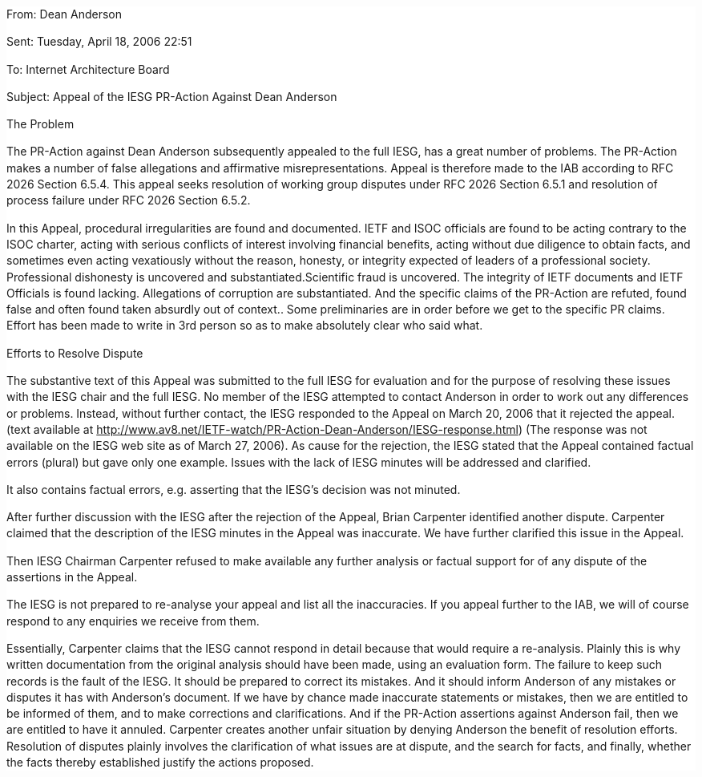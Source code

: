
From: Dean Anderson  

Sent: Tuesday, April 18, 2006 22:51  

To: Internet Architecture Board  

Subject: Appeal of the IESG PR-Action Against Dean Anderson


The Problem  

The PR-Action against Dean Anderson subsequently appealed to the full IESG, has a great number of problems. The PR-Action makes a number of false allegations and affirmative misrepresentations. Appeal is therefore made to the IAB according to RFC 2026 Section 6.5.4. This appeal seeks resolution of working group disputes under RFC 2026 Section 6.5.1 and resolution of process failure under RFC 2026 Section 6.5.2.


In this Appeal, procedural irregularities are found and documented. IETF and ISOC officials are found to be acting contrary to the ISOC charter, acting with serious conflicts of interest involving financial benefits, acting without due diligence to obtain facts, and sometimes even acting vexatiously without the reason, honesty, or integrity expected of leaders of a professional society. Professional dishonesty is uncovered and substantiated.Scientific fraud is uncovered. The integrity of IETF documents and IETF Officials is found lacking. Allegations of corruption are substantiated. And the specific claims of the PR-Action are refuted, found false and often found taken absurdly out of context.. Some preliminaries are in order before we get to the specific PR claims. Effort has been made to write in 3rd person so as to make absolutely clear who said what. 


Efforts to Resolve Dispute  

The substantive text of this Appeal was submitted to the full IESG for evaluation and for the purpose of resolving these issues with the IESG chair and the full IESG. No member of the IESG attempted to contact Anderson in order to work out any differences or problems. Instead, without further contact, the IESG responded to the Appeal on March 20, 2006 that it rejected the appeal. (text available at http://www.av8.net/IETF-watch/PR-Action-Dean-Anderson/IESG-response.html) (The response was not available on the IESG web site as of March 27, 2006). As cause for the rejection, the IESG stated that the Appeal contained factual errors (plural) but gave only one example. Issues with the lack of IESG minutes will be addressed and clarified. 


It also contains factual errors, e.g. asserting that the IESG’s decision was not minuted. 


After further discussion with the IESG after the rejection of the Appeal, Brian Carpenter identified another dispute. Carpenter claimed that the description of the IESG minutes in the Appeal was inaccurate. We have further clarified this issue in the Appeal.


Then IESG Chairman Carpenter refused to make available any further analysis or factual support for of any dispute of the assertions in the Appeal.


The IESG is not prepared to re-analyse your appeal and list all the inaccuracies. If you appeal further to the IAB, we will of course respond to any enquiries we receive from them.


Essentially, Carpenter claims that the IESG cannot respond in detail because that would require a re-analysis. Plainly this is why written documentation from the original analysis should have been made, using an evaluation form. The failure to keep such records is the fault of the IESG. It should be prepared to correct its mistakes. And it should inform Anderson of any mistakes or disputes it has with Anderson’s document. If we have by chance made inaccurate statements or mistakes, then we are entitled to be informed of them, and to make corrections and clarifications. And if the PR-Action assertions against Anderson fail, then we are entitled to have it annuled. Carpenter creates another unfair situation by denying Anderson the benefit of resolution efforts. Resolution of disputes plainly involves the clarification of what issues are at dispute, and the search for facts, and finally, whether the facts thereby established justify the actions proposed.
